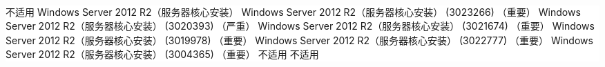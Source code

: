 </td>
<td style="border:1px solid black;">
不适用

</td>
</tr>
<tr>
<td style="border:1px solid black;">
Windows Server 2012 R2（服务器核心安装）

</td>
<td style="border:1px solid black;">
Windows Server 2012 R2（服务器核心安装）  
(3023266)  
（重要）

</td>
<td style="border:1px solid black;">
Windows Server 2012 R2（服务器核心安装）  
(3020393)  
（严重）

</td>
<td style="border:1px solid black;">
Windows Server 2012 R2（服务器核心安装）  
(3021674)  
（重要）

</td>
<td style="border:1px solid black;">
Windows Server 2012 R2（服务器核心安装）  
(3019978)  
（重要）

</td>
<td style="border:1px solid black;">
Windows Server 2012 R2（服务器核心安装）  
(3022777)  
（重要）

</td>
<td style="border:1px solid black;">
Windows Server 2012 R2（服务器核心安装）  
(3004365)  
（重要）

</td>
<td style="border:1px solid black;">
不适用

</td>
<td style="border:1px solid black;">
不适用

</td>
</tr>
</table>
